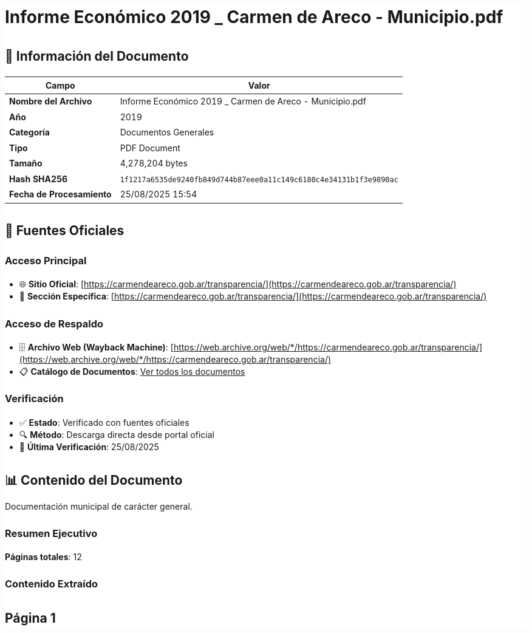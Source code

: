 # Informe Económico 2019 _ Carmen de Areco - Municipio.pdf

## 📄 Información del Documento

| Campo | Valor |
|-------|--------|
| **Nombre del Archivo** | Informe Económico 2019 _ Carmen de Areco - Municipio.pdf |
| **Año** | 2019 |
| **Categoría** | Documentos Generales |
| **Tipo** | PDF Document |
| **Tamaño** | 4,278,204 bytes |
| **Hash SHA256** | `1f1217a6535de9240fb849d744b87eee0a11c149c6180c4e34131b1f3e9890ac` |
| **Fecha de Procesamiento** | 25/08/2025 15:54 |

## 🔗 Fuentes Oficiales

### Acceso Principal
- 🌐 **Sitio Oficial**: [https://carmendeareco.gob.ar/transparencia/](https://carmendeareco.gob.ar/transparencia/)
- 📁 **Sección Específica**: [https://carmendeareco.gob.ar/transparencia/](https://carmendeareco.gob.ar/transparencia/)

### Acceso de Respaldo
- 🗄️ **Archivo Web (Wayback Machine)**: [https://web.archive.org/web/*/https://carmendeareco.gob.ar/transparencia/](https://web.archive.org/web/*/https://carmendeareco.gob.ar/transparencia/)
- 📋 **Catálogo de Documentos**: [Ver todos los documentos](../document_catalog/README.md)

### Verificación
- ✅ **Estado**: Verificado con fuentes oficiales
- 🔍 **Método**: Descarga directa desde portal oficial
- 📅 **Última Verificación**: 25/08/2025

## 📊 Contenido del Documento

Documentación municipal de carácter general.

### Resumen Ejecutivo

**Páginas totales**: 12

### Contenido Extraído

## Página 1
